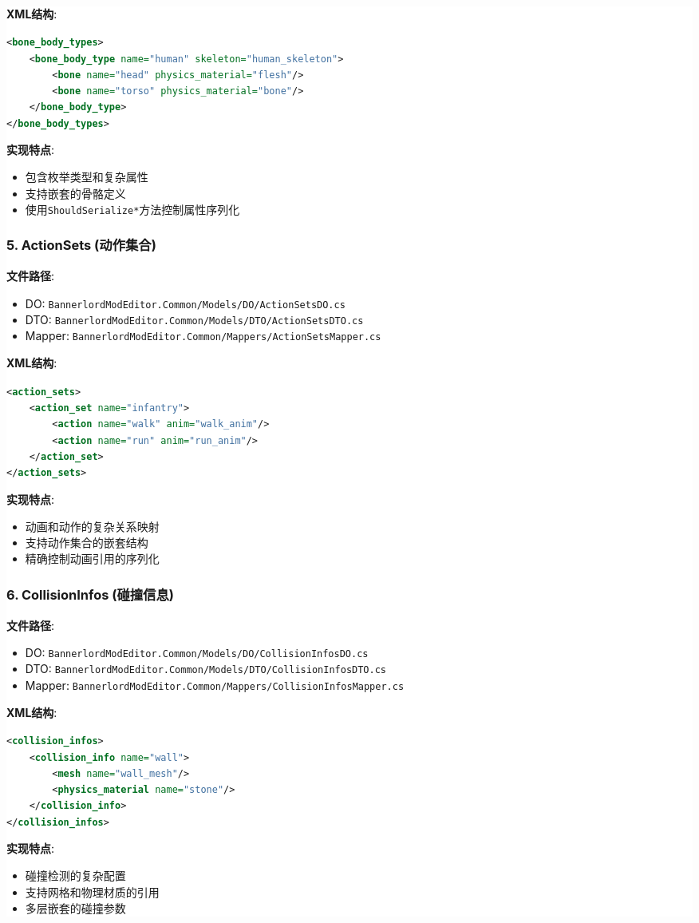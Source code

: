 **XML结构**:
```xml
<bone_body_types>
    <bone_body_type name="human" skeleton="human_skeleton">
        <bone name="head" physics_material="flesh"/>
        <bone name="torso" physics_material="bone"/>
    </bone_body_type>
</bone_body_types>
```

**实现特点**:
- 包含枚举类型和复杂属性
- 支持嵌套的骨骼定义
- 使用`ShouldSerialize*`方法控制属性序列化

### 5. ActionSets (动作集合)

**文件路径**:
- DO: `BannerlordModEditor.Common/Models/DO/ActionSetsDO.cs`
- DTO: `BannerlordModEditor.Common/Models/DTO/ActionSetsDTO.cs`
- Mapper: `BannerlordModEditor.Common/Mappers/ActionSetsMapper.cs`

**XML结构**:
```xml
<action_sets>
    <action_set name="infantry">
        <action name="walk" anim="walk_anim"/>
        <action name="run" anim="run_anim"/>
    </action_set>
</action_sets>
```

**实现特点**:
- 动画和动作的复杂关系映射
- 支持动作集合的嵌套结构
- 精确控制动画引用的序列化

### 6. CollisionInfos (碰撞信息)

**文件路径**:
- DO: `BannerlordModEditor.Common/Models/DO/CollisionInfosDO.cs`
- DTO: `BannerlordModEditor.Common/Models/DTO/CollisionInfosDTO.cs`
- Mapper: `BannerlordModEditor.Common/Mappers/CollisionInfosMapper.cs`

**XML结构**:
```xml
<collision_infos>
    <collision_info name="wall">
        <mesh name="wall_mesh"/>
        <physics_material name="stone"/>
    </collision_info>
</collision_infos>
```

**实现特点**:
- 碰撞检测的复杂配置
- 支持网格和物理材质的引用
- 多层嵌套的碰撞参数
